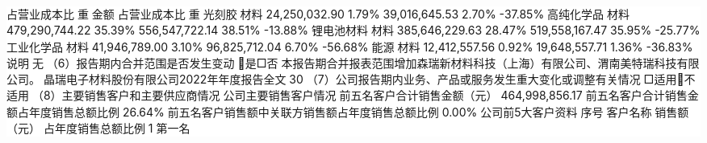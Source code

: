 占营业成本比
重
金额
占营业成本比
重
光刻胶
材料
24,250,032.90
1.79%
39,016,645.53
2.70%
-37.85%
高纯化学品
材料
479,290,744.22
35.39%
556,547,722.14
38.51%
-13.88%
锂电池材料
材料
385,646,229.63
28.47%
519,558,167.47
35.95%
-25.77%
工业化学品
材料
41,946,789.00
3.10%
96,825,712.04
6.70%
-56.68%
能源
材料
12,412,557.56
0.92%
19,648,557.71
1.36%
-36.83%
说明
无
（6）报告期内合并范围是否发生变动
是□否
本报告期合并报表范围增加森瑞新材料科技（上海）有限公司、渭南美特瑞科技有限公司。
晶瑞电子材料股份有限公司2022年年度报告全文
30
（7）公司报告期内业务、产品或服务发生重大变化或调整有关情况
□适用不适用
（8）主要销售客户和主要供应商情况
公司主要销售客户情况
前五名客户合计销售金额（元）
464,998,856.17
前五名客户合计销售金额占年度销售总额比例
26.64%
前五名客户销售额中关联方销售额占年度销售总额比例
0.00%
公司前5大客户资料
序号
客户名称
销售额（元）
占年度销售总额比例
1
第一名